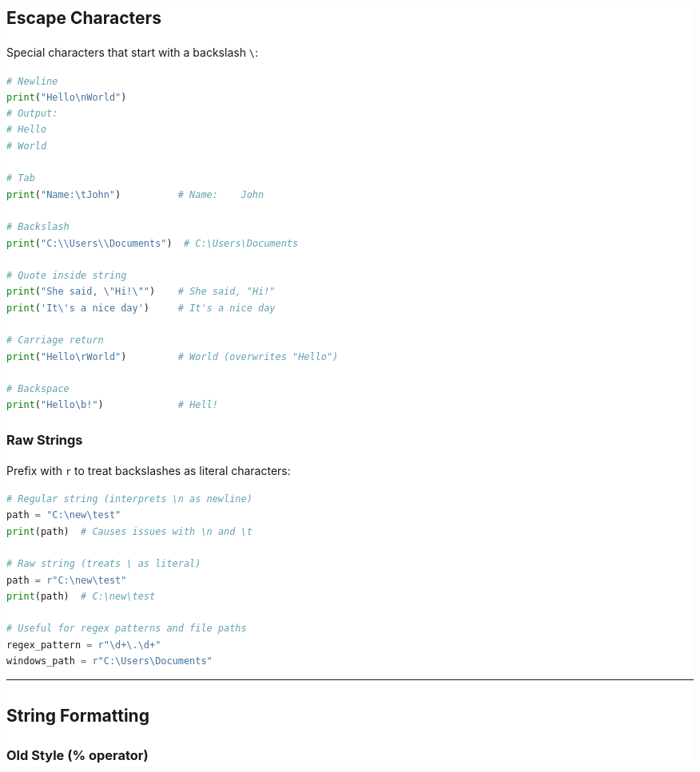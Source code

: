 ## Escape Characters

Special characters that start with a backslash `\`:

```python
# Newline
print("Hello\nWorld")
# Output:
# Hello
# World

# Tab
print("Name:\tJohn")          # Name:    John

# Backslash
print("C:\\Users\\Documents")  # C:\Users\Documents

# Quote inside string
print("She said, \"Hi!\"")    # She said, "Hi!"
print('It\'s a nice day')     # It's a nice day

# Carriage return
print("Hello\rWorld")         # World (overwrites "Hello")

# Backspace
print("Hello\b!")             # Hell!
```

### Raw Strings

Prefix with `r` to treat backslashes as literal characters:

```python
# Regular string (interprets \n as newline)
path = "C:\new\test"
print(path)  # Causes issues with \n and \t

# Raw string (treats \ as literal)
path = r"C:\new\test"
print(path)  # C:\new\test

# Useful for regex patterns and file paths
regex_pattern = r"\d+\.\d+"
windows_path = r"C:\Users\Documents"
```

---

## String Formatting

### Old Style (% operator)
